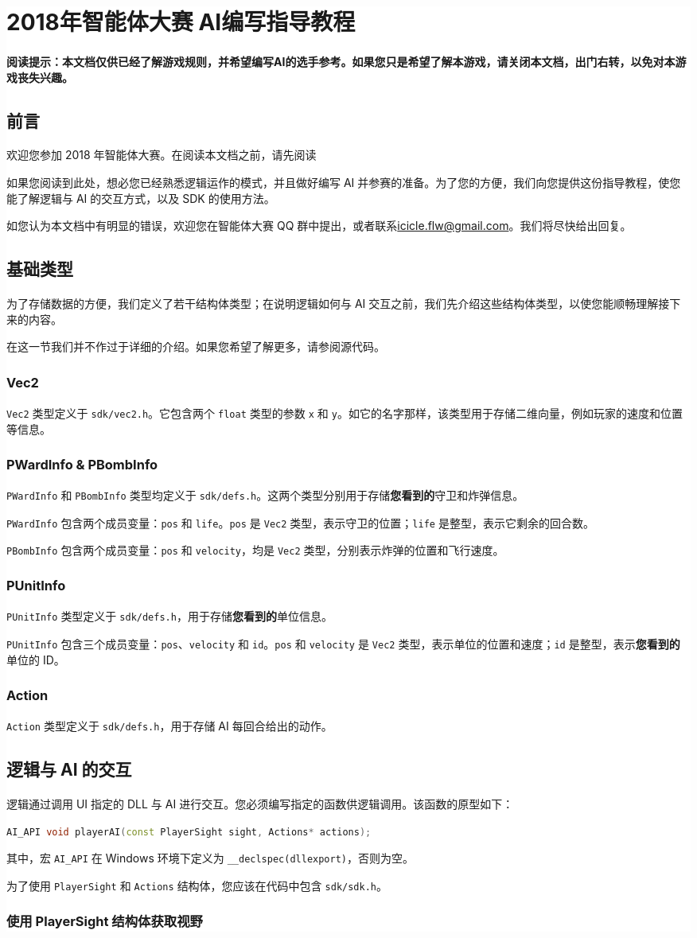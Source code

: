# 2018年智能体大赛 AI编写指导教程

**阅读提示：本文档仅供已经了解游戏规则，并希望编写AI的选手参考。如果您只是希望了解本游戏，请关闭本文档，出门右转，以免对本游戏丧失兴趣。**

## 前言

欢迎您参加 2018 年智能体大赛。在阅读本文档之前，请先阅读

如果您阅读到此处，想必您已经熟悉逻辑运作的模式，并且做好编写 AI 并参赛的准备。为了您的方便，我们向您提供这份指导教程，使您能了解逻辑与 AI 的交互方式，以及 SDK 的使用方法。

如您认为本文档中有明显的错误，欢迎您在智能体大赛 QQ 群中提出，或者联系<a href="mailto:icicle.flw@gmail.com">icicle.flw@gmail.com</a>。我们将尽快给出回复。

## 基础类型

为了存储数据的方便，我们定义了若干结构体类型；在说明逻辑如何与 AI 交互之前，我们先介绍这些结构体类型，以使您能顺畅理解接下来的内容。

在这一节我们并不作过于详细的介绍。如果您希望了解更多，请参阅源代码。

### Vec2

`Vec2` 类型定义于 `sdk/vec2.h`。它包含两个 `float` 类型的参数 `x` 和 `y`。如它的名字那样，该类型用于存储二维向量，例如玩家的速度和位置等信息。

### PWardInfo & PBombInfo

`PWardInfo` 和 `PBombInfo` 类型均定义于 `sdk/defs.h`。这两个类型分别用于存储**您看到的**守卫和炸弹信息。

`PWardInfo` 包含两个成员变量：`pos` 和 `life`。`pos` 是 `Vec2` 类型，表示守卫的位置；`life` 是整型，表示它剩余的回合数。

`PBombInfo` 包含两个成员变量：`pos` 和 `velocity`，均是 `Vec2` 类型，分别表示炸弹的位置和飞行速度。

### PUnitInfo

`PUnitInfo` 类型定义于 `sdk/defs.h`，用于存储**您看到的**单位信息。

`PUnitInfo` 包含三个成员变量：`pos`、`velocity` 和 `id`。`pos` 和 `velocity` 是 `Vec2` 类型，表示单位的位置和速度；`id` 是整型，表示**您看到的**单位的 ID。

### Action

`Action` 类型定义于 `sdk/defs.h`，用于存储 AI 每回合给出的动作。

## 逻辑与 AI 的交互

逻辑通过调用 UI 指定的 DLL 与 AI 进行交互。您必须编写指定的函数供逻辑调用。该函数的原型如下：

```cpp
AI_API void playerAI(const PlayerSight sight, Actions* actions);
```

其中，宏 `AI_API` 在 Windows 环境下定义为 `__declspec(dllexport)`，否则为空。

为了使用 `PlayerSight` 和 `Actions` 结构体，您应该在代码中包含 `sdk/sdk.h`。

### 使用 PlayerSight 结构体获取视野
